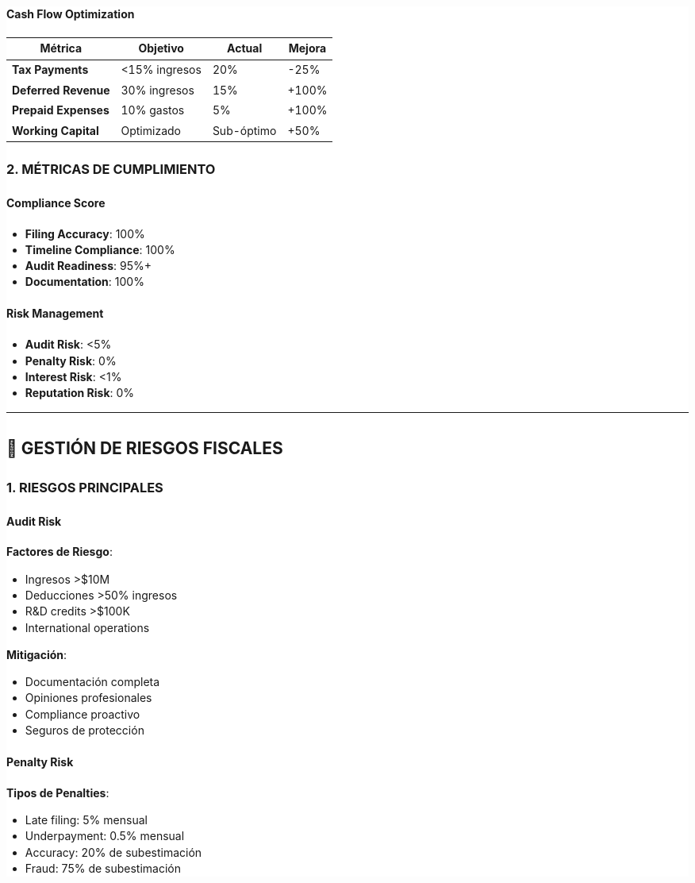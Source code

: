 #### Cash Flow Optimization
| Métrica | Objetivo | Actual | Mejora |
|---------|----------|--------|--------|
| **Tax Payments** | <15% ingresos | 20% | -25% |
| **Deferred Revenue** | 30% ingresos | 15% | +100% |
| **Prepaid Expenses** | 10% gastos | 5% | +100% |
| **Working Capital** | Optimizado | Sub-óptimo | +50% |

### 2. MÉTRICAS DE CUMPLIMIENTO

#### Compliance Score
- **Filing Accuracy**: 100%
- **Timeline Compliance**: 100%
- **Audit Readiness**: 95%+
- **Documentation**: 100%

#### Risk Management
- **Audit Risk**: <5%
- **Penalty Risk**: 0%
- **Interest Risk**: <1%
- **Reputation Risk**: 0%

---

## 🚨 GESTIÓN DE RIESGOS FISCALES

### 1. RIESGOS PRINCIPALES

#### Audit Risk
**Factores de Riesgo**:
- Ingresos >$10M
- Deducciones >50% ingresos
- R&D credits >$100K
- International operations

**Mitigación**:
- Documentación completa
- Opiniones profesionales
- Compliance proactivo
- Seguros de protección

#### Penalty Risk
**Tipos de Penalties**:
- Late filing: 5% mensual
- Underpayment: 0.5% mensual
- Accuracy: 20% de subestimación
- Fraud: 75% de subestimación
